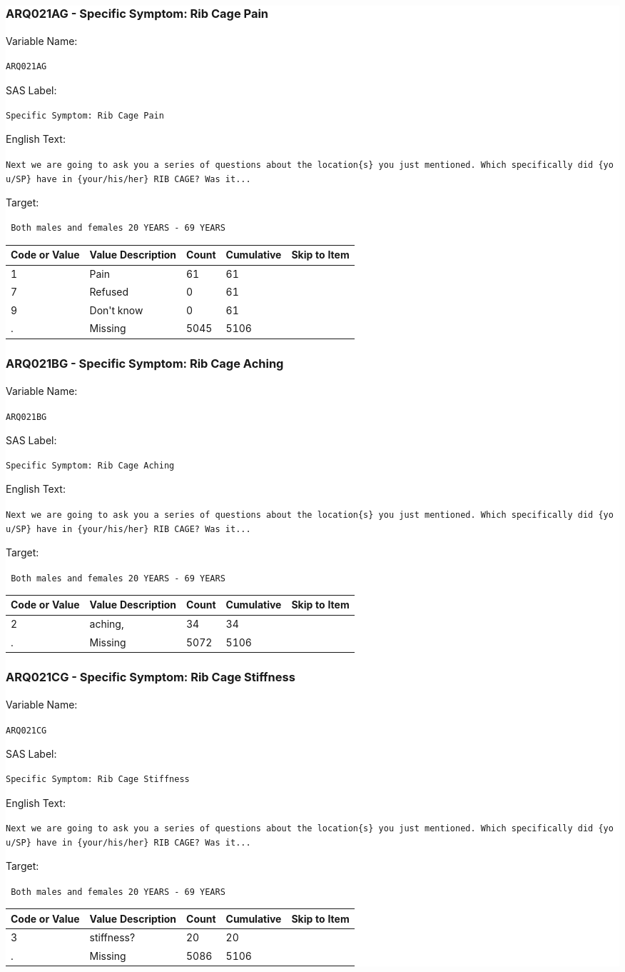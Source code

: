### ARQ021AG - Specific Symptom: Rib Cage Pain

Variable Name:

    ARQ021AG
SAS Label:

    Specific Symptom: Rib Cage Pain
English Text:

    Next we are going to ask you a series of questions about the location{s} you just mentioned. Which specifically did {you/SP} have in {your/his/her} RIB CAGE? Was it...
Target:

     Both males and females 20 YEARS - 69 YEARS
Code or Value | Value Description | Count | Cumulative | Skip to Item  
---|---|---|---|---  
1 | Pain | 61 | 61 |   
7 | Refused | 0 | 61 |   
9 | Don't know | 0 | 61 |   
. | Missing | 5045 | 5106 |   
  
### ARQ021BG - Specific Symptom: Rib Cage Aching

Variable Name:

    ARQ021BG
SAS Label:

    Specific Symptom: Rib Cage Aching
English Text:

    Next we are going to ask you a series of questions about the location{s} you just mentioned. Which specifically did {you/SP} have in {your/his/her} RIB CAGE? Was it...
Target:

     Both males and females 20 YEARS - 69 YEARS
Code or Value | Value Description | Count | Cumulative | Skip to Item  
---|---|---|---|---  
2 | aching, | 34 | 34 |   
. | Missing | 5072 | 5106 |   
  
### ARQ021CG - Specific Symptom: Rib Cage Stiffness

Variable Name:

    ARQ021CG
SAS Label:

    Specific Symptom: Rib Cage Stiffness
English Text:

    Next we are going to ask you a series of questions about the location{s} you just mentioned. Which specifically did {you/SP} have in {your/his/her} RIB CAGE? Was it...
Target:

     Both males and females 20 YEARS - 69 YEARS
Code or Value | Value Description | Count | Cumulative | Skip to Item  
---|---|---|---|---  
3 | stiffness? | 20 | 20 |   
. | Missing | 5086 | 5106 |   
  